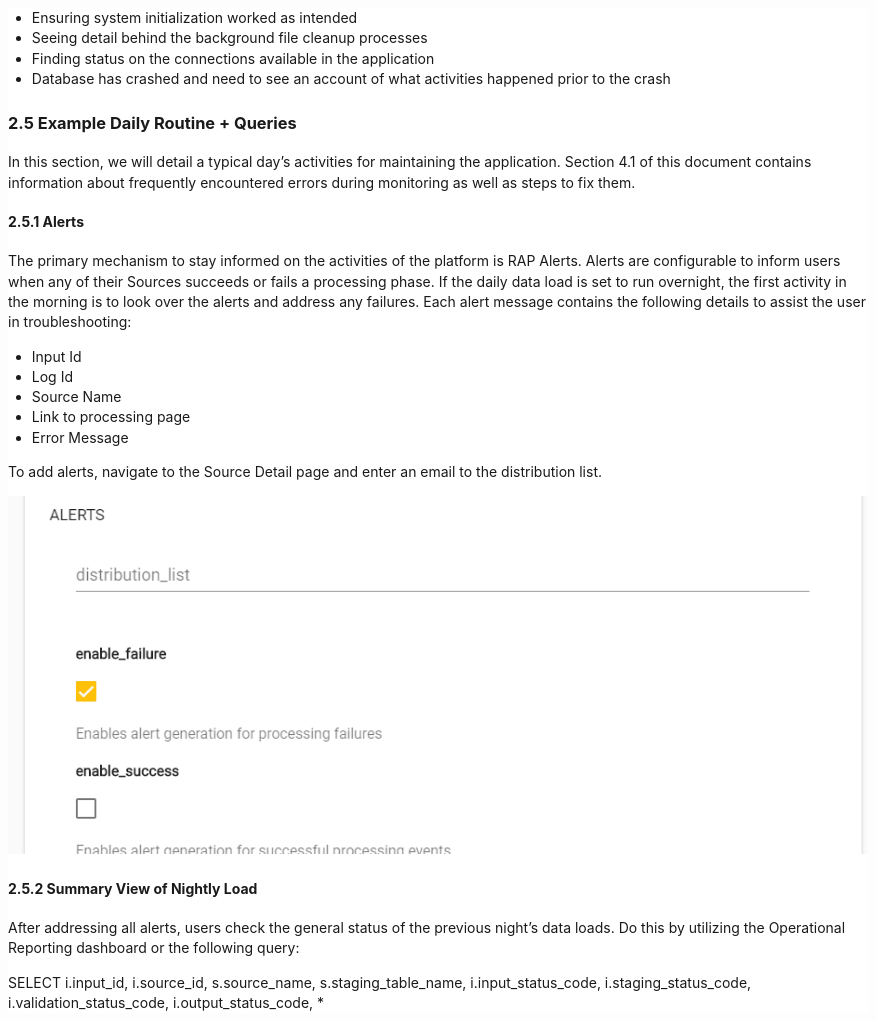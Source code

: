 * Ensuring system initialization worked as intended
* Seeing detail behind the background file cleanup processes
* Finding status on the connections available in the application
* Database has crashed and need to see an account of what activities happened prior to the crash

### 2.5 Example Daily Routine + Queries

In this section, we will detail a typical day’s activities for maintaining the application. Section 4.1 of this document contains information about frequently encountered errors during monitoring as well as steps to fix them.

#### 2.5.1 Alerts

The primary mechanism to stay informed on the activities of the platform is RAP Alerts. Alerts are configurable to inform users when any of their Sources succeeds or fails a processing phase. If the daily data load is set to run overnight, the first activity in the morning is to look over the alerts and address any failures. Each alert message contains the following details to assist the user in troubleshooting:

* Input Id
* Log Id
* Source Name
* Link to processing page
* Error Message

To add alerts, navigate to the Source Detail page and enter an email to the distribution list.

![Figure 2.5.1a](../.gitbook/assets/12%20%281%29.png)

#### 2.5.2 Summary View of Nightly Load

After addressing all alerts, users check the general status of the previous night’s data loads. Do this by utilizing the Operational Reporting dashboard or the following query:

SELECT i.input\_id, i.source\_id, s.source\_name, s.staging\_table\_name, i.input\_status\_code, i.staging\_status\_code, i.validation\_status\_code, i.output\_status\_code, \*
